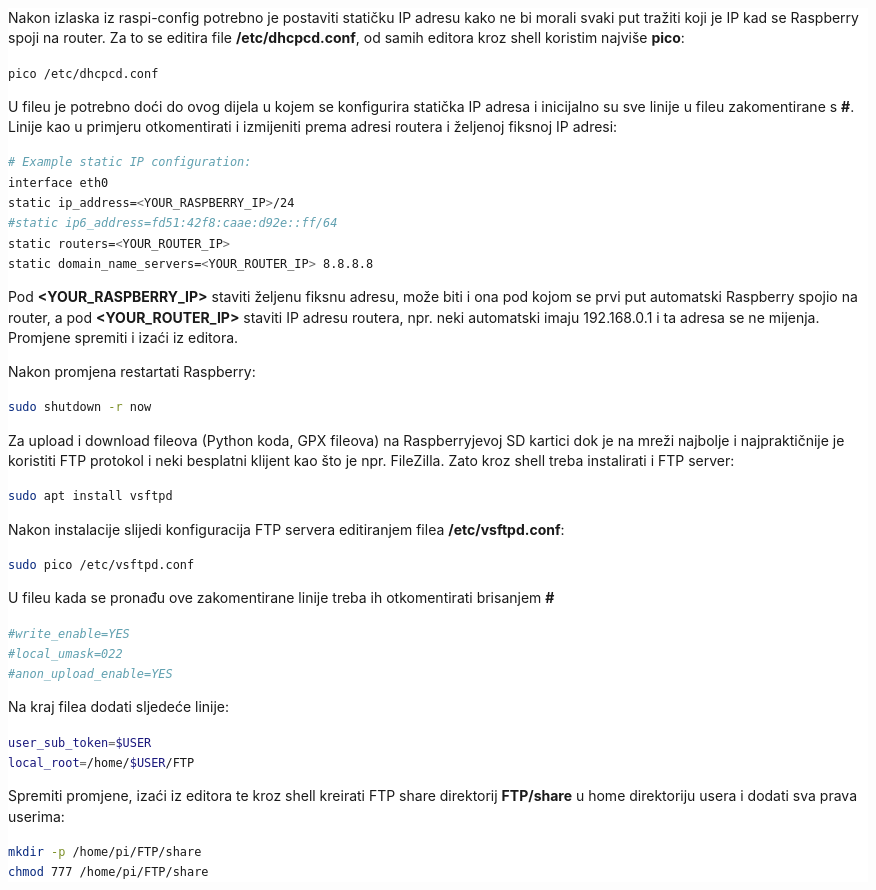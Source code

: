 Nakon izlaska iz raspi-config potrebno je postaviti statičku IP adresu kako ne bi morali svaki put tražiti koji je IP kad se Raspberry spoji na router. Za to se editira file **/etc/dhcpcd.conf**, od samih editora kroz shell koristim najviše **pico**:
```sh
pico /etc/dhcpcd.conf
```

U fileu je potrebno doći do ovog dijela u kojem se konfigurira statička IP adresa i inicijalno su sve linije u fileu zakomentirane s **#**. Linije kao u primjeru otkomentirati i izmijeniti prema adresi routera i željenoj fiksnoj IP adresi:
```sh
# Example static IP configuration:
interface eth0
static ip_address=<YOUR_RASPBERRY_IP>/24
#static ip6_address=fd51:42f8:caae:d92e::ff/64
static routers=<YOUR_ROUTER_IP>
static domain_name_servers=<YOUR_ROUTER_IP> 8.8.8.8
```
Pod **<YOUR_RASPBERRY_IP>** staviti željenu fiksnu adresu, može biti i ona pod kojom se prvi put automatski Raspberry spojio na router, a pod **<YOUR_ROUTER_IP>** staviti IP adresu routera, npr. neki automatski imaju 192.168.0.1 i ta adresa se ne mijenja. Promjene spremiti i izaći iz editora.

Nakon promjena restartati Raspberry:
```sh
sudo shutdown -r now
```

Za upload i download fileova (Python koda, GPX fileova) na Raspberryjevoj SD kartici dok je na mreži najbolje i najpraktičnije je koristiti FTP protokol i neki besplatni klijent kao što je npr. FileZilla. Zato kroz shell treba instalirati i FTP server:
```sh
sudo apt install vsftpd
```

Nakon instalacije slijedi konfiguracija FTP servera editiranjem filea **/etc/vsftpd.conf**:
```sh
sudo pico /etc/vsftpd.conf
```

U fileu kada se pronađu ove zakomentirane linije treba ih otkomentirati brisanjem **#**
```sh
#write_enable=YES
#local_umask=022
#anon_upload_enable=YES
```

Na kraj filea dodati sljedeće linije:
```sh
user_sub_token=$USER
local_root=/home/$USER/FTP
```

Spremiti promjene, izaći iz editora te kroz shell kreirati FTP share direktorij **FTP/share** u home direktoriju usera i dodati sva prava userima:
```sh
mkdir -p /home/pi/FTP/share
chmod 777 /home/pi/FTP/share
```
